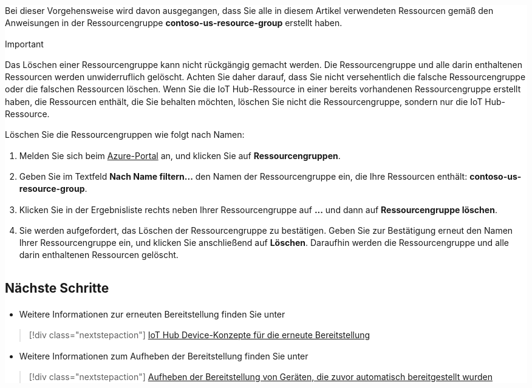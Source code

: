 Bei dieser Vorgehensweise wird davon ausgegangen, dass Sie alle in diesem Artikel verwendeten Ressourcen gemäß den Anweisungen in der Ressourcengruppe **contoso-us-resource-group** erstellt haben.

> [!IMPORTANT]
> Das Löschen einer Ressourcengruppe kann nicht rückgängig gemacht werden. Die Ressourcengruppe und alle darin enthaltenen Ressourcen werden unwiderruflich gelöscht. Achten Sie daher darauf, dass Sie nicht versehentlich die falsche Ressourcengruppe oder die falschen Ressourcen löschen. Wenn Sie die IoT Hub-Ressource in einer bereits vorhandenen Ressourcengruppe erstellt haben, die Ressourcen enthält, die Sie behalten möchten, löschen Sie nicht die Ressourcengruppe, sondern nur die IoT Hub-Ressource.
>

Löschen Sie die Ressourcengruppen wie folgt nach Namen:

1. Melden Sie sich beim [Azure-Portal](https://portal.azure.com) an, und klicken Sie auf **Ressourcengruppen**.

2. Geben Sie im Textfeld **Nach Name filtern...** den Namen der Ressourcengruppe ein, die Ihre Ressourcen enthält: **contoso-us-resource-group**. 

3. Klicken Sie in der Ergebnisliste rechts neben Ihrer Ressourcengruppe auf **...** und dann auf **Ressourcengruppe löschen**.

4. Sie werden aufgefordert, das Löschen der Ressourcengruppe zu bestätigen. Geben Sie zur Bestätigung erneut den Namen Ihrer Ressourcengruppe ein, und klicken Sie anschließend auf **Löschen**. Daraufhin werden die Ressourcengruppe und alle darin enthaltenen Ressourcen gelöscht.

## <a name="next-steps"></a>Nächste Schritte

* Weitere Informationen zur erneuten Bereitstellung finden Sie unter

> [!div class="nextstepaction"]
> [IoT Hub Device-Konzepte für die erneute Bereitstellung](concepts-device-reprovision.md)

* Weitere Informationen zum Aufheben der Bereitstellung finden Sie unter
> [!div class="nextstepaction"]
> [Aufheben der Bereitstellung von Geräten, die zuvor automatisch bereitgestellt wurden](how-to-unprovision-devices.md)